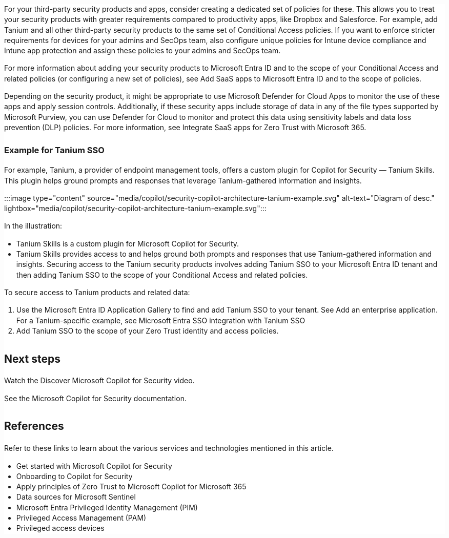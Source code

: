 For your third-party security products and apps, consider creating a dedicated set of policies for these. This allows you to treat your security products with greater requirements compared to productivity apps, like Dropbox and Salesforce. For example, add Tanium and all other third-party security products to the same set of Conditional Access policies. If you want to enforce stricter requirements for devices for your admins and SecOps team, also configure unique policies for Intune device compliance and Intune app protection and assign these policies to your admins and SecOps team.

For more information about adding your security products to Microsoft Entra ID and to the scope of your Conditional Access and related policies (or configuring a new set of policies), see Add SaaS apps to Microsoft Entra ID and to the scope of policies.

Depending on the security product, it might be appropriate to use Microsoft Defender for Cloud Apps to monitor the use of these apps and apply session controls. Additionally, if these security apps include storage of data in any of the file types supported by Microsoft Purview, you can use Defender for Cloud to monitor and protect this data using sensitivity labels and data loss prevention (DLP) policies. For more information, see Integrate SaaS apps for Zero Trust with Microsoft 365.

### Example for Tanium SSO

For example, Tanium, a provider of endpoint management tools, offers a custom plugin for Copilot for Security — Tanium Skills. This plugin helps ground prompts and responses that leverage Tanium-gathered information and insights. 
 
:::image type="content" source="media/copilot/security-copilot-architecture-tanium-example.svg" alt-text="Diagram of desc." lightbox="media/copilot/security-copilot-architecture-tanium-example.svg":::

In the illustration:

- Tanium Skills is a custom plugin for Microsoft Copilot for Security.
- Tanium Skills provides access to and helps ground both prompts and responses that use Tanium-gathered information and insights.
Securing access to the Tanium security products involves adding Tanium SSO to your Microsoft Entra ID tenant and then adding Tanium SSO to the scope of your Conditional Access and related policies. 

To secure access to Tanium products and related data:

1. Use the Microsoft Entra ID Application Gallery to find and add Tanium SSO to your tenant. See Add an enterprise application. For a Tanium-specific example, see Microsoft Entra SSO integration with Tanium SSO
2. Add Tanium SSO to the scope of your Zero Trust identity and access policies. 


## Next steps

Watch the Discover Microsoft Copilot for Security video. 

See the Microsoft Copilot for Security documentation.

## References

Refer to these links to learn about the various services and technologies mentioned in this article.

- Get started with Microsoft Copilot for Security
- Onboarding to Copilot for Security
- Apply principles of Zero Trust to Microsoft Copilot for Microsoft 365
- Data sources for Microsoft Sentinel
- Microsoft Entra Privileged Identity Management (PIM)
- Privileged Access Management (PAM)
- Privileged access devices
